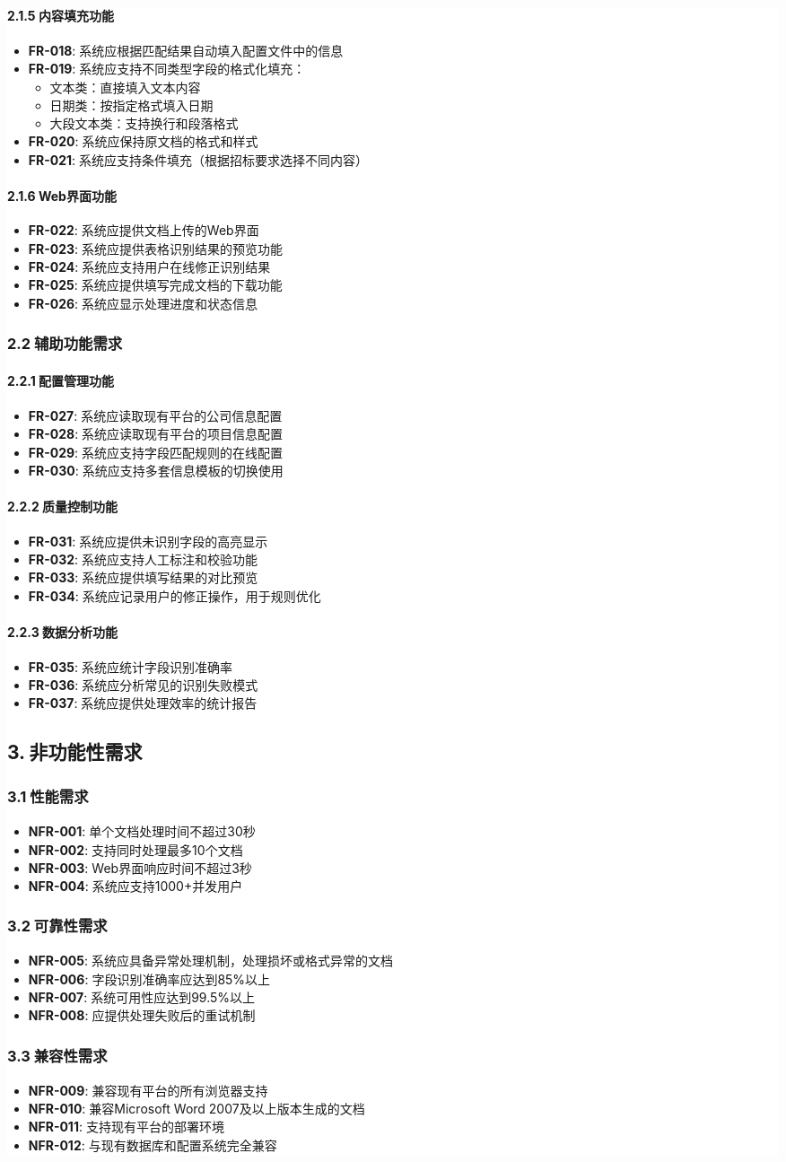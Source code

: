 #### 2.1.5 内容填充功能
- **FR-018**: 系统应根据匹配结果自动填入配置文件中的信息
- **FR-019**: 系统应支持不同类型字段的格式化填充：
  - 文本类：直接填入文本内容
  - 日期类：按指定格式填入日期
  - 大段文本类：支持换行和段落格式
- **FR-020**: 系统应保持原文档的格式和样式
- **FR-021**: 系统应支持条件填充（根据招标要求选择不同内容）

#### 2.1.6 Web界面功能
- **FR-022**: 系统应提供文档上传的Web界面
- **FR-023**: 系统应提供表格识别结果的预览功能
- **FR-024**: 系统应支持用户在线修正识别结果
- **FR-025**: 系统应提供填写完成文档的下载功能
- **FR-026**: 系统应显示处理进度和状态信息

### 2.2 辅助功能需求

#### 2.2.1 配置管理功能
- **FR-027**: 系统应读取现有平台的公司信息配置
- **FR-028**: 系统应读取现有平台的项目信息配置
- **FR-029**: 系统应支持字段匹配规则的在线配置
- **FR-030**: 系统应支持多套信息模板的切换使用

#### 2.2.2 质量控制功能
- **FR-031**: 系统应提供未识别字段的高亮显示
- **FR-032**: 系统应支持人工标注和校验功能
- **FR-033**: 系统应提供填写结果的对比预览
- **FR-034**: 系统应记录用户的修正操作，用于规则优化

#### 2.2.3 数据分析功能
- **FR-035**: 系统应统计字段识别准确率
- **FR-036**: 系统应分析常见的识别失败模式
- **FR-037**: 系统应提供处理效率的统计报告

## 3. 非功能性需求

### 3.1 性能需求
- **NFR-001**: 单个文档处理时间不超过30秒
- **NFR-002**: 支持同时处理最多10个文档
- **NFR-003**: Web界面响应时间不超过3秒
- **NFR-004**: 系统应支持1000+并发用户

### 3.2 可靠性需求
- **NFR-005**: 系统应具备异常处理机制，处理损坏或格式异常的文档
- **NFR-006**: 字段识别准确率应达到85%以上
- **NFR-007**: 系统可用性应达到99.5%以上
- **NFR-008**: 应提供处理失败后的重试机制

### 3.3 兼容性需求
- **NFR-009**: 兼容现有平台的所有浏览器支持
- **NFR-010**: 兼容Microsoft Word 2007及以上版本生成的文档
- **NFR-011**: 支持现有平台的部署环境
- **NFR-012**: 与现有数据库和配置系统完全兼容
